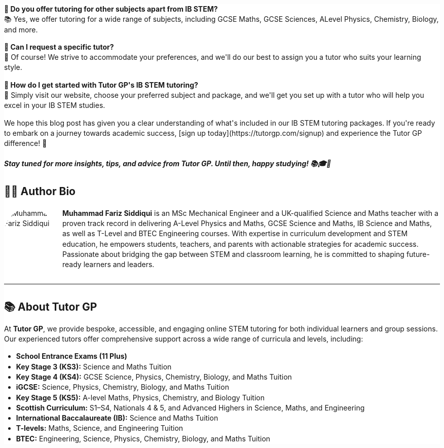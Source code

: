 <ul style="list-style-type: none; padding-left: 0;">
<li><strong>💼 Do you offer tutoring for other subjects apart from IB STEM?</strong></li>
<li>📚 Yes, we offer tutoring for a wide range of subjects, including GCSE Maths, GCSE Sciences, ALevel Physics, Chemistry, Biology, and more.</li>
</ul>
<ul style="list-style-type: none; padding-left: 0;">
<li><strong>📝 Can I request a specific tutor?</strong></li>
<li>🤝 Of course! We strive to accommodate your preferences, and we'll do our best to assign you a tutor who suits your learning style.</li>
</ul>
<ul style="list-style-type: none; padding-left: 0;">
<li><strong>📅 How do I get started with Tutor GP's IB STEM tutoring?</strong></li>
<li>💬 Simply visit our website, choose your preferred subject and package, and we'll get you set up with a tutor who will help you excel in your IB STEM studies.</li>
</ul>
<p>We hope this blog post has given you a clear understanding of what's included in our IB STEM tutoring packages. If you're ready to embark on a journey towards academic success, [sign up today](https://tutorgp.com/signup) and experience the Tutor GP difference! 🚀</p>
<h5>Stay tuned for more insights, tips, and advice from Tutor GP. Until then, happy studying! 📚🎓💪</h5>



## 👨‍🏫 Author Bio

<img src="https://tutorgp.github.io/blogs/images/TutorGP-Author-Siddiqui.jpg" alt="Muhammad Fariz Siddiqui" width="100" height="100" style="float:left;margin:0 15px 15px 0;border-radius:50%;">

**Muhammad Fariz Siddiqui** is an MSc Mechanical Engineer and a UK-qualified Science and Maths teacher with a proven track record in delivering A-Level Physics and Maths, GCSE Science and Maths, IB Science and Maths, as well as T-Level and BTEC Engineering courses. With expertise in curriculum development and STEM education, he empowers students, teachers, and parents with actionable strategies for academic success. Passionate about bridging the gap between STEM and classroom learning, he is committed to shaping future-ready learners and leaders.

<div style="clear:both;"></div>

---

## 📚 About Tutor GP

At **Tutor GP**, we provide bespoke, accessible, and engaging online STEM tutoring for both individual learners and group sessions. Our experienced tutors offer comprehensive support across a wide range of curricula and levels, including:

- **School Entrance Exams (11 Plus)**
- **Key Stage 3 (KS3):** Science and Maths Tuition
- **Key Stage 4 (KS4):** GCSE Science, Physics, Chemistry, Biology, and Maths Tuition
- **iGCSE:** Science, Physics, Chemistry, Biology, and Maths Tuition
- **Key Stage 5 (KS5):** A-level Maths, Physics, Chemistry, and Biology Tuition
- **Scottish Curriculum:** S1–S4, Nationals 4 & 5, and Advanced Highers in Science, Maths, and Engineering
- **International Baccalaureate (IB):** Science and Maths Tuition
- **T-levels:** Maths, Science, and Engineering Tuition
- **BTEC:** Engineering, Science, Physics, Chemistry, Biology, and Maths Tuition
